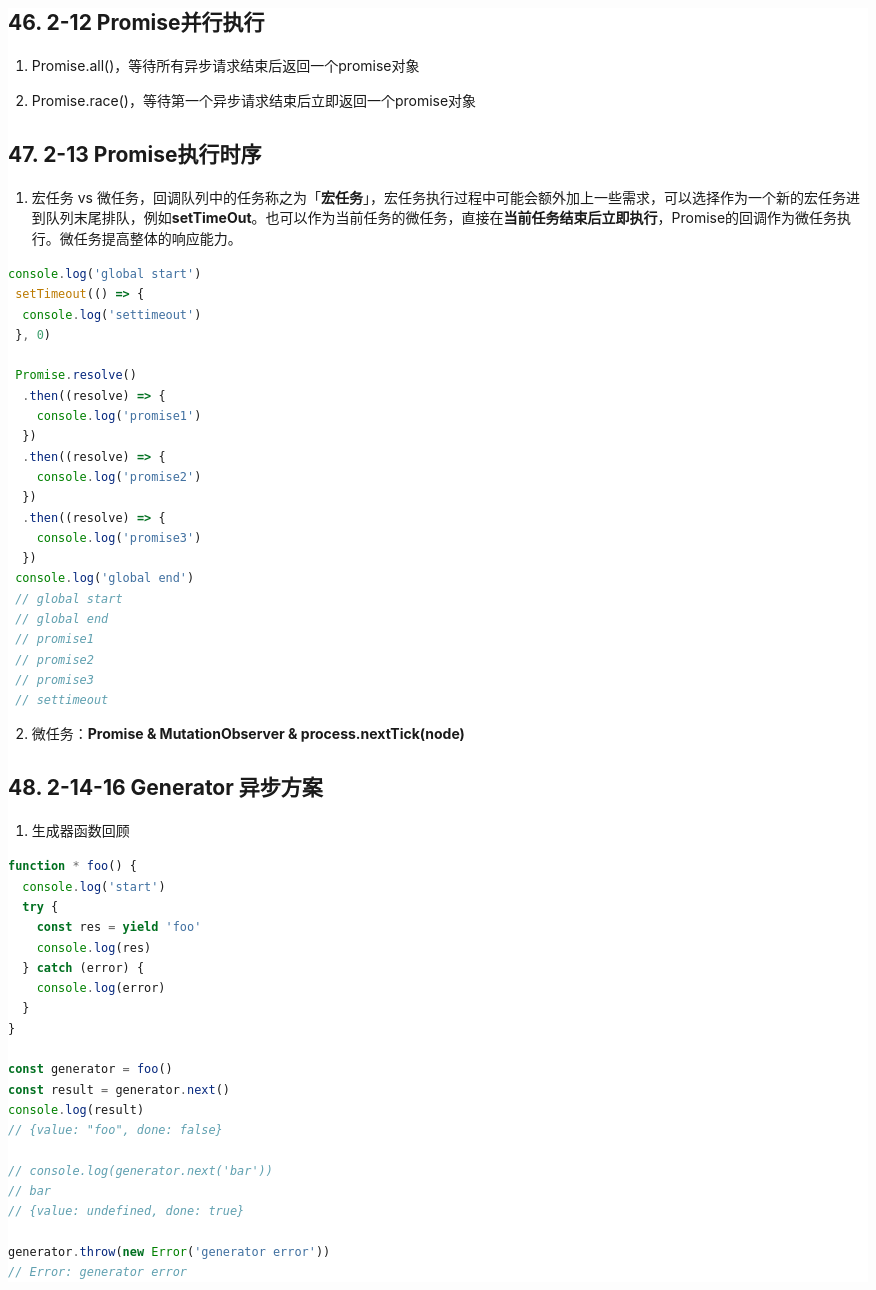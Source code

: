 ## 46. <a name='Promise-1'></a>2-12 Promise并行执行

1. Promise.all()，等待所有异步请求结束后返回一个promise对象

2. Promise.race()，等待第一个异步请求结束后立即返回一个promise对象

## 47. <a name='Promise-1'></a>2-13 Promise执行时序

1. 宏任务 vs 微任务，回调队列中的任务称之为「**宏任务**」，宏任务执行过程中可能会额外加上一些需求，可以选择作为一个新的宏任务进到队列末尾排队，例如**setTimeOut**。也可以作为当前任务的微任务，直接在**当前任务结束后立即执行**，Promise的回调作为微任务执行。微任务提高整体的响应能力。

  ```javascript
  console.log('global start')
   setTimeout(() => {
    console.log('settimeout')
   }, 0)

   Promise.resolve()
    .then((resolve) => {
      console.log('promise1')
    })
    .then((resolve) => {
      console.log('promise2')
    })
    .then((resolve) => {
      console.log('promise3')
    })
   console.log('global end')
   // global start
   // global end
   // promise1
   // promise2
   // promise3
   // settimeout
  ```

2. 微任务：**Promise & MutationObserver & process.nextTick(node)**

## 48. <a name='Generator-1'></a>2-14-16 Generator 异步方案

1. 生成器函数回顾

  ```javascript
  function * foo() {
    console.log('start')
    try {
      const res = yield 'foo'
      console.log(res)
    } catch (error) {
      console.log(error)
    }
  }

  const generator = foo()
  const result = generator.next()
  console.log(result)
  // {value: "foo", done: false}

  // console.log(generator.next('bar'))
  // bar
  // {value: undefined, done: true}

  generator.throw(new Error('generator error'))
  // Error: generator error
  ```
